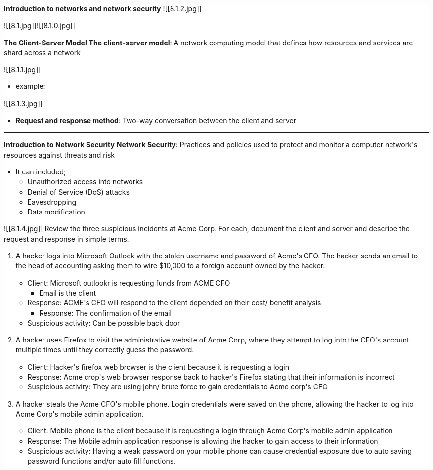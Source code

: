 **Introduction to networks and network security**
![[8.1.2.jpg]]

![[8.1.jpg]]![[8.1.0.jpg]]

**The Client-Server Model**
**The client-server model**: A network computing model that defines how resources and services are shard across a network 

![[8.1.1.jpg]]
- example: 

![[8.1.3.jpg]]
- **Request and response method**: Two-way conversation between the client and server

____
**Introduction to Network Security**
**Network Security**: Practices and policies used to protect and monitor a computer network's resources against threats and risk 
- It can included;
	- Unauthorized access into networks 
	- Denial of Service (DoS) attacks
	- Eavesdropping
	- Data modification 

![[8.1.4.jpg]]
Review the three suspicious incidents at Acme Corp. For each, document the client and server and describe the request and response in simple terms.

1. A hacker logs into Microsoft Outlook with the stolen username and password of Acme's CFO. The hacker sends an email to the head of accounting asking them to wire $10,000 to a foreign account owned by the hacker.
	- Client: Microsoft outlookr is requesting funds from ACME CFO 
		- Email is the client 
	- Response: ACME's CFO will respond to the client depended on their cost/ benefit analysis 
		- Response: The confirmation of the email
	- Suspicious activity: Can be possible back door

1. A hacker uses Firefox to visit the administrative website of Acme Corp, where they attempt to log into the CFO's account multiple times until they correctly guess the password.
	- Client: Hacker's firefox web browser is the client because it is requesting a login 
	- Response: Acme crop's web browser response back to hacker's Firefox stating that their information is incorrect
	- Suspicious activity: They are using john/ brute force to gain credentials to Acme corp's CFO

1. A hacker steals the Acme CFO's mobile phone. Login credentials were saved on the phone, allowing the hacker to log into Acme Corp's mobile admin application.
	- Client: Mobile phone is the client because it is requesting a login through Acme Corp's mobile admin application
	- Response: The Mobile admin application response is allowing the hacker to gain access to their information
	- Suspicious activity: Having a weak password on your mobile phone can cause credential exposure due to auto saving password functions and/or auto fill functions. 
